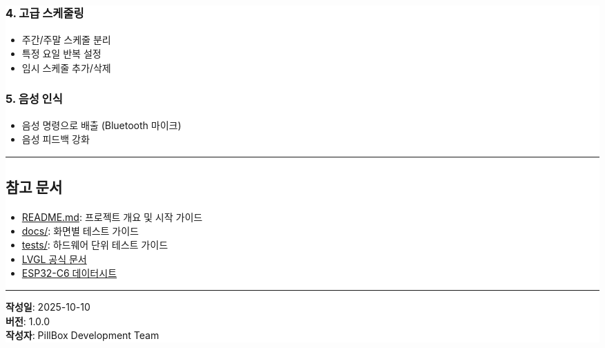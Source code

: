 ### 4. 고급 스케줄링
- 주간/주말 스케줄 분리
- 특정 요일 반복 설정
- 임시 스케줄 추가/삭제

### 5. 음성 인식
- 음성 명령으로 배출 (Bluetooth 마이크)
- 음성 피드백 강화

---

## 참고 문서

- [README.md](README.md): 프로젝트 개요 및 시작 가이드
- [docs/](docs/): 화면별 테스트 가이드
- [tests/](../tests/): 하드웨어 단위 테스트 가이드
- [LVGL 공식 문서](https://docs.lvgl.io/)
- [ESP32-C6 데이터시트](../docs/esp32-c6_datasheet_en.pdf)

---

**작성일**: 2025-10-10  
**버전**: 1.0.0  
**작성자**: PillBox Development Team



